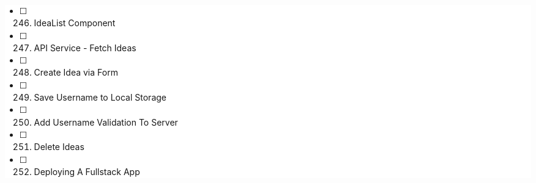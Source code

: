 - [ ] 246. IdeaList Component
- [ ] 247. API Service - Fetch Ideas
- [ ] 248. Create Idea via Form
- [ ] 249. Save Username to Local Storage
- [ ] 250. Add Username Validation To Server
- [ ] 251. Delete Ideas
- [ ] 252. Deploying A Fullstack App
